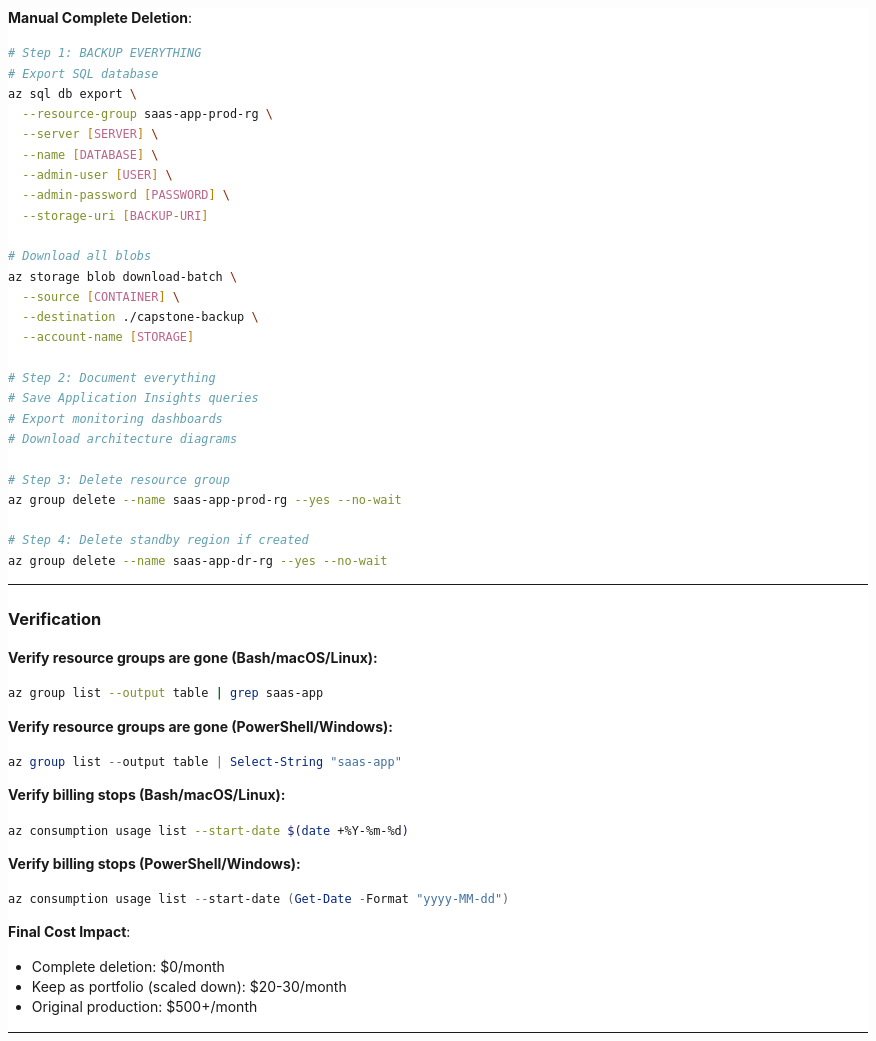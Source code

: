 **Manual Complete Deletion**:

```bash
# Step 1: BACKUP EVERYTHING
# Export SQL database
az sql db export \
  --resource-group saas-app-prod-rg \
  --server [SERVER] \
  --name [DATABASE] \
  --admin-user [USER] \
  --admin-password [PASSWORD] \
  --storage-uri [BACKUP-URI]

# Download all blobs
az storage blob download-batch \
  --source [CONTAINER] \
  --destination ./capstone-backup \
  --account-name [STORAGE]

# Step 2: Document everything
# Save Application Insights queries
# Export monitoring dashboards
# Download architecture diagrams

# Step 3: Delete resource group
az group delete --name saas-app-prod-rg --yes --no-wait

# Step 4: Delete standby region if created
az group delete --name saas-app-dr-rg --yes --no-wait
```

---

### Verification

**Verify resource groups are gone (Bash/macOS/Linux):**
```bash
az group list --output table | grep saas-app
```

**Verify resource groups are gone (PowerShell/Windows):**
```powershell
az group list --output table | Select-String "saas-app"
```

**Verify billing stops (Bash/macOS/Linux):**
```bash
az consumption usage list --start-date $(date +%Y-%m-%d)
```

**Verify billing stops (PowerShell/Windows):**
```powershell
az consumption usage list --start-date (Get-Date -Format "yyyy-MM-dd")
```

**Final Cost Impact**:
- Complete deletion: $0/month
- Keep as portfolio (scaled down): $20-30/month
- Original production: $500+/month

---